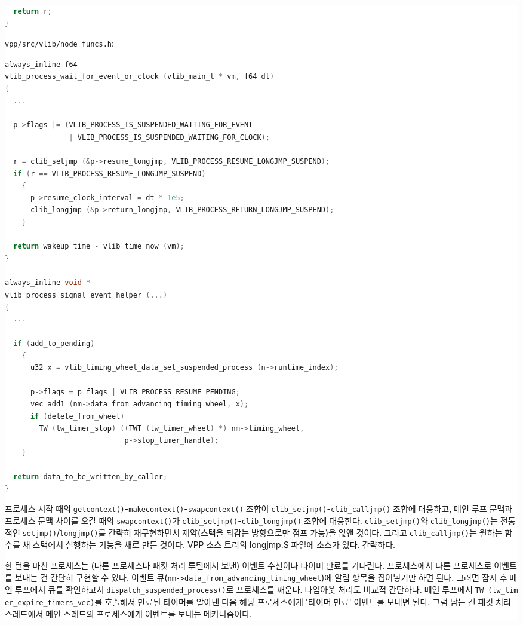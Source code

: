 ```c
  return r;
}
```

`vpp/src/vlib/node_funcs.h`:
```c
always_inline f64
vlib_process_wait_for_event_or_clock (vlib_main_t * vm, f64 dt)
{
  ...

  p->flags |= (VLIB_PROCESS_IS_SUSPENDED_WAITING_FOR_EVENT
               | VLIB_PROCESS_IS_SUSPENDED_WAITING_FOR_CLOCK);

  r = clib_setjmp (&p->resume_longjmp, VLIB_PROCESS_RESUME_LONGJMP_SUSPEND);
  if (r == VLIB_PROCESS_RESUME_LONGJMP_SUSPEND)
    {
      p->resume_clock_interval = dt * 1e5;
      clib_longjmp (&p->return_longjmp, VLIB_PROCESS_RETURN_LONGJMP_SUSPEND);
    }

  return wakeup_time - vlib_time_now (vm);
}

always_inline void *
vlib_process_signal_event_helper (...)
{
  ...

  if (add_to_pending)
    {
      u32 x = vlib_timing_wheel_data_set_suspended_process (n->runtime_index);

      p->flags = p_flags | VLIB_PROCESS_RESUME_PENDING;
      vec_add1 (nm->data_from_advancing_timing_wheel, x);
      if (delete_from_wheel)
        TW (tw_timer_stop) ((TWT (tw_timer_wheel) *) nm->timing_wheel,
                            p->stop_timer_handle);
    }

  return data_to_be_written_by_caller;
}
```

프로세스 시작 때의 `getcontext()`-`makecontext()`-`swapcontext()` 조합이 `clib_setjmp()`-`clib_calljmp()` 조합에 대응하고, 메인 루프 문맥과 프로세스 문맥 사이를 오갈 때의 `swapcontext()`가 `clib_setjmp()`-`clib_longjmp()` 조합에 대응한다. `clib_setjmp()`와 `clib_longjmp()`는 전통적인 `setjmp()`/`longjmp()`를 간략히 재구현하면서 제약(스택을 되감는 방향으로만 점프 가능)을 없앤 것이다. 그리고 `clib_calljmp()`는 원하는 함수를 새 스택에서 실행하는 기능을 새로 만든 것이다. VPP 소스 트리의 [longjmp.S 파일](https://github.com/vpp-dev/vpp/blob/master/src/vppinfra/longjmp.S)에 소스가 있다. 간략하다.

한 턴을 마친 프로세스는 (다른 프로세스나 패킷 처리 루틴에서 보낸) 이벤트 수신이나 타이머 만료를 기다린다. 프로세스에서 다른 프로세스로 이벤트를 보내는 건 간단히 구현할 수 있다. 이벤트 큐(`nm->data_from_advancing_timing_wheel`)에 알림 항목을 집어넣기만 하면 된다. 그러면 잠시 후 메인 루프에서 큐를 확인하고서 `dispatch_suspended_process()`로 프로세스를 깨운다. 타임아웃 처리도 비교적 간단하다. 메인 루프에서 `TW (tw_timer_expire_timers_vec)`를 호출해서 만료된 타이머를 알아낸 다음 해당 프로세스에게 '타이머 만료' 이벤트를 보내면 된다. 그럼 남는 건 패킷 처리 스레드에서 메인 스레드의 프로세스에게 이벤트를 보내는 메커니즘이다.
